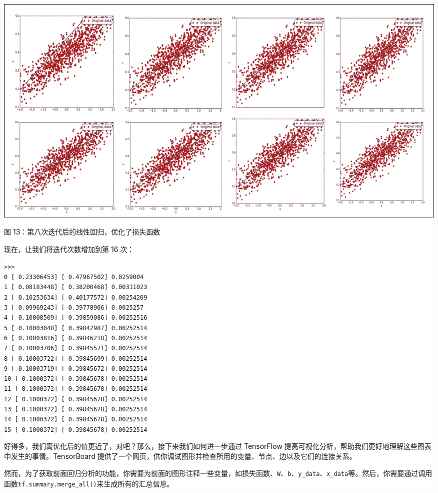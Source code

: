 ![开始使用 TensorFlow – 线性回归及其扩展](img/01_17.jpg)

图 13：第八次迭代后的线性回归，优化了损失函数

现在，让我们将迭代次数增加到第 16 次：

```
>>>
0 [ 0.23306453] [ 0.47967502] 0.0259004
1 [ 0.08183448] [ 0.38200468] 0.00311023
2 [ 0.10253634] [ 0.40177572] 0.00254209
3 [ 0.09969243] [ 0.39778906] 0.0025257
4 [ 0.10008509] [ 0.39859086] 0.00252516
5 [ 0.10003048] [ 0.39842987] 0.00252514
6 [ 0.10003816] [ 0.39846218] 0.00252514
7 [ 0.10003706] [ 0.39845571] 0.00252514
8 [ 0.10003722] [ 0.39845699] 0.00252514
9 [ 0.10003719] [ 0.39845672] 0.00252514
10 [ 0.1000372] [ 0.39845678] 0.00252514
11 [ 0.1000372] [ 0.39845678] 0.00252514
12 [ 0.1000372] [ 0.39845678] 0.00252514
13 [ 0.1000372] [ 0.39845678] 0.00252514
14 [ 0.1000372] [ 0.39845678] 0.00252514
15 [ 0.1000372] [ 0.39845678] 0.00252514
```

好得多，我们离优化后的值更近了，对吧？那么，接下来我们如何进一步通过 TensorFlow 提高可视化分析，帮助我们更好地理解这些图表中发生的事情。TensorBoard 提供了一个网页，供你调试图形并检查所用的变量、节点、边以及它们的连接关系。

然而，为了获取前面回归分析的功能，你需要为前面的图形注释一些变量，如损失函数、`W`、`b`、`y_data`、`x_data`等。然后，你需要通过调用函数`tf.summary.merge_all()`来生成所有的汇总信息。
